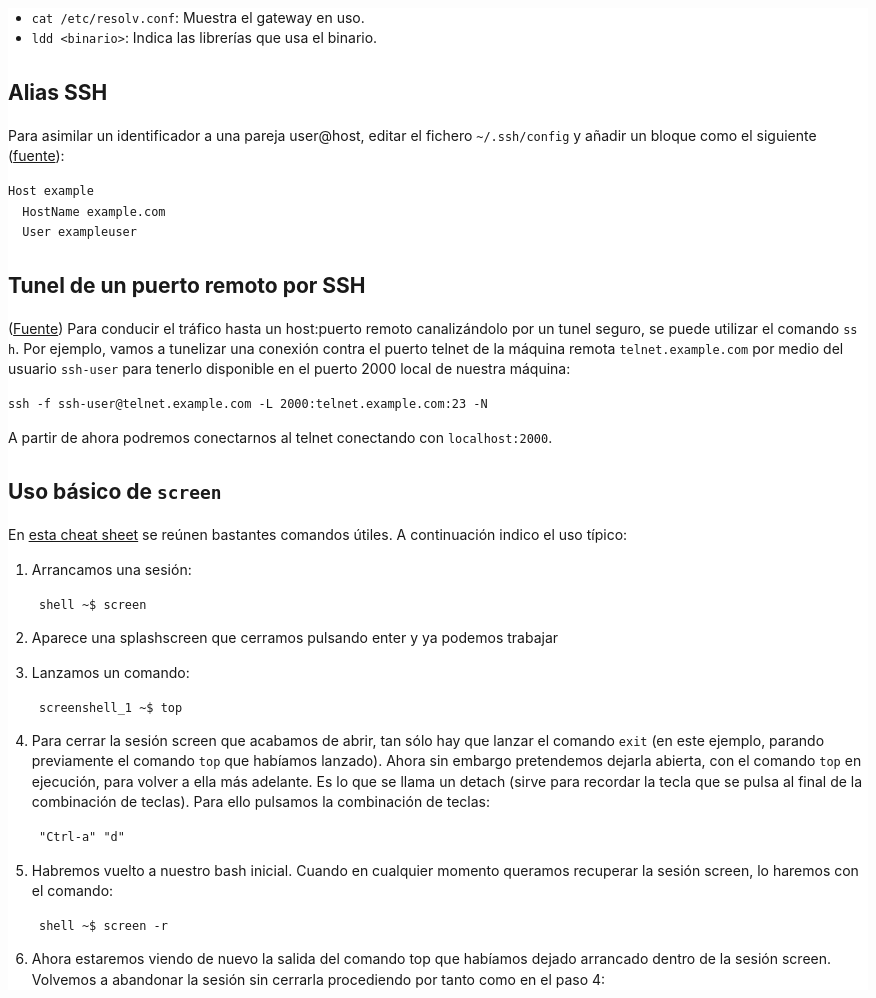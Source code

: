 *  `cat /etc/resolv.conf`: Muestra el gateway en uso.
*  `ldd <binario>`: Indica las librerías que usa el binario.

## Alias SSH

Para asimilar un identificador a una pareja user@host, editar el fichero `~/.ssh/config` y añadir un bloque como el siguiente ([fuente](http://collectiveidea.com/blog/archives/2011/02/04/how-to-ssh-aliases/)):

```
Host example
  HostName example.com
  User exampleuser
```

## Tunel de un puerto remoto por SSH

([Fuente](http://www.revsys.com/writings/quicktips/ssh-tunnel.html)) Para conducir el tráfico hasta un host:puerto remoto canalizándolo por un tunel seguro, se puede utilizar el comando `ssh`. Por ejemplo, vamos a tunelizar una conexión contra el puerto telnet de la máquina remota `telnet.example.com` por medio del usuario `ssh-user` para tenerlo disponible en el puerto 2000 local de nuestra máquina:

```
ssh -f ssh-user@telnet.example.com -L 2000:telnet.example.com:23 -N
```

A partir de ahora podremos conectarnos al telnet conectando con `localhost:2000`.

## Uso básico de `screen`

En [esta cheat sheet](http://www.rackaid.com/blog/linux-screen-tutorial-and-how-to/) se reúnen bastantes comandos útiles. A continuación indico el uso típico:

1. Arrancamos una sesión:

        shell ~$ screen

2. Aparece una splashscreen que cerramos pulsando enter y ya podemos trabajar
3. Lanzamos un comando:

        screenshell_1 ~$ top

4. Para cerrar la sesión screen que acabamos de abrir, tan sólo hay que lanzar el comando `exit` (en este ejemplo, parando previamente el comando `top` que habíamos lanzado). Ahora sin embargo pretendemos dejarla abierta, con el comando `top` en ejecución, para volver a ella más adelante. Es lo que se llama un detach (sirve para recordar la tecla que se pulsa al final de la combinación de teclas). Para ello pulsamos la combinación de teclas:

        "Ctrl-a" "d"

5. Habremos vuelto a nuestro bash inicial. Cuando en cualquier momento queramos recuperar la sesión screen, lo haremos con el comando:

        shell ~$ screen -r

6. Ahora estaremos viendo de nuevo la salida del comando top que habíamos dejado arrancado dentro de la sesión screen. Volvemos a abandonar la sesión sin cerrarla procediendo por tanto como en el paso 4:
